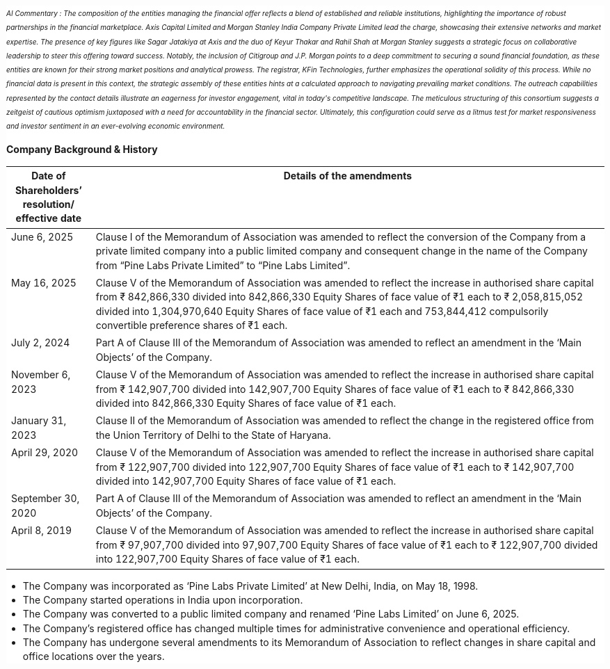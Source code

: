 <span style="font-size:10px;"><i>AI Commentary : The composition of the entities managing the financial offer reflects a blend of established and reliable institutions, highlighting the importance of robust partnerships in the financial marketplace. Axis Capital Limited and Morgan Stanley India Company Private Limited lead the charge, showcasing their extensive networks and market expertise. The presence of key figures like Sagar Jatakiya at Axis and the duo of Keyur Thakar and Rahil Shah at Morgan Stanley suggests a strategic focus on collaborative leadership to steer this offering toward success. Notably, the inclusion of Citigroup and J.P. Morgan points to a deep commitment to securing a sound financial foundation, as these entities are known for their strong market positions and analytical prowess. The registrar, KFin Technologies, further emphasizes the operational solidity of this process. While no financial data is present in this context, the strategic assembly of these entities hints at a calculated approach to navigating prevailing market conditions. The outreach capabilities represented by the contact details illustrate an eagerness for investor engagement, vital in today's competitive landscape. The meticulous structuring of this consortium suggests a zeitgeist of cautious optimism juxtaposed with a need for accountability in the financial sector. Ultimately, this configuration could serve as a litmus test for market responsiveness and investor sentiment in an ever-evolving economic environment.</i></span>

**Company Background & History**

| Date of Shareholders’ resolution/ effective date | Details of the amendments                                                                                       |
|--------------------------------------------------|---------------------------------------------------------------------------------------------------------------|
| June 6, 2025                                     | Clause I of the Memorandum of Association was amended to reflect the conversion of the Company from a private limited company into a public limited company and consequent change in the name of the Company from “Pine Labs Private Limited” to “Pine Labs Limited”. |
| May 16, 2025                                     | Clause V of the Memorandum of Association was amended to reflect the increase in authorised share capital from ₹ 842,866,330 divided into 842,866,330 Equity Shares of face value of ₹1 each to ₹ 2,058,815,052 divided into 1,304,970,640 Equity Shares of face value of ₹1 each and 753,844,412 compulsorily convertible preference shares of ₹1 each. |
| July 2, 2024                                     | Part A of Clause III of the Memorandum of Association was amended to reflect an amendment in the ‘Main Objects’ of the Company. |
| November 6, 2023                                 | Clause V of the Memorandum of Association was amended to reflect the increase in authorised share capital from ₹ 142,907,700 divided into 142,907,700 Equity Shares of face value of ₹1 each to ₹ 842,866,330 divided into 842,866,330 Equity Shares of face value of ₹1 each. |
| January 31, 2023                                 | Clause II of the Memorandum of Association was amended to reflect the change in the registered office from the Union Territory of Delhi to the State of Haryana. |
| April 29, 2020                                   | Clause V of the Memorandum of Association was amended to reflect the increase in authorised share capital from ₹ 122,907,700 divided into 122,907,700 Equity Shares of face value of ₹1 each to ₹ 142,907,700 divided into 142,907,700 Equity Shares of face value of ₹1 each. |
| September 30, 2020                               | Part A of Clause III of the Memorandum of Association was amended to reflect an amendment in the ‘Main Objects’ of the Company. |
| April 8, 2019                                    | Clause V of the Memorandum of Association was amended to reflect the increase in authorised share capital from ₹ 97,907,700 divided into 97,907,700 Equity Shares of face value of ₹1 each to ₹ 122,907,700 divided into 122,907,700 Equity Shares of face value of ₹1 each. |

- The Company was incorporated as ‘Pine Labs Private Limited’ at New Delhi, India, on May 18, 1998.
- The Company started operations in India upon incorporation.
- The Company was converted to a public limited company and renamed ‘Pine Labs Limited’ on June 6, 2025.
- The Company’s registered office has changed multiple times for administrative convenience and operational efficiency.
- The Company has undergone several amendments to its Memorandum of Association to reflect changes in share capital and office locations over the years.
